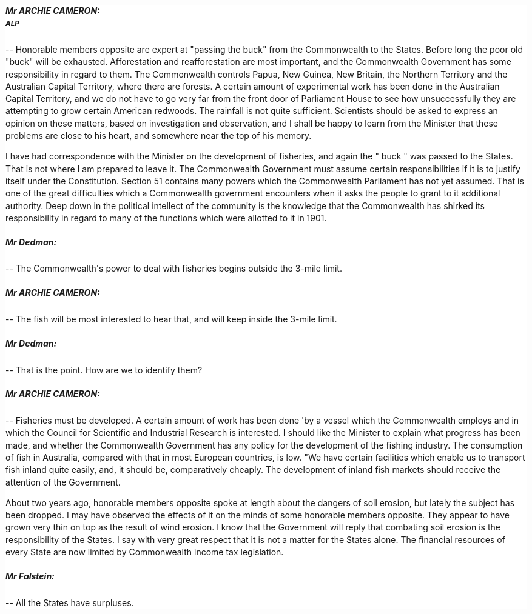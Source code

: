 ##### Mr ARCHIE CAMERON:<br><small class="text-muted">ALP</small>

-- Honorable members opposite are expert  at  "passing the buck" from the Commonwealth to the States. Before long the poor old "buck" will be exhausted. Afforestation and reafforestation are most important, and the Commonwealth Government has some responsibility in regard to them. The Commonwealth controls Papua, New Guinea, New Britain, the Northern Territory and the Australian Capital Territory, where there are forests. A certain amount of experimental work has been done in the Australian Capital Territory, and we do not have to go very far from the front door of Parliament House to see how unsuccessfully they are attempting to grow certain American redwoods. The rainfall is not quite sufficient. Scientists should be asked to express an opinion on these matters, based on investigation and observation, and I shall be happy to learn from the Minister that these problems are close to his heart, and somewhere near the top of his memory. 

I have had correspondence with the Minister on the development of fisheries, and again the " buck " was passed to the States. That is not where I am prepared to leave it. The Commonwealth Government must assume certain responsibilities if it is to justify itself under the Constitution. Section 51 contains many powers which the Commonwealth Parliament has not yet assumed. That is one of the great difficulties which  a  Commonwealth government encounters when it asks the people to grant to it additional authority. Deep down in the political intellect of the community is the knowledge that the Commonwealth has shirked its responsibility in regard to many of the functions which were allotted to it in 1901. 

##### Mr Dedman:

--  The Commonwealth's power to deal with fisheries begins outside the 3-mile limit. 

##### Mr ARCHIE CAMERON:

-- The fish will be most interested to hear that, and will keep inside the 3-mile limit. 

##### Mr Dedman:

--  That is the point. How are we to identify them? 

##### Mr ARCHIE CAMERON:

-- Fisheries must be developed. A certain amount of work has been done 'by a vessel which the Commonwealth employs and in which the Council for Scientific and Industrial Research is interested. I should like the Minister to explain what progress has been made, and whether the Commonwealth Government has any policy for the development of the fishing industry. The consumption of fish in Australia, compared with that in most European countries, is low. "We have certain facilities which enable us to transport fish inland quite easily, and, it should be, comparatively cheaply. The development of inland fish markets should receive the attention of the Government. 

About two years ago, honorable members opposite spoke at length about the dangers of soil erosion, but lately the subject has been dropped. I may have observed the effects of it on the minds of some honorable members opposite. They appear to have grown very thin on top as the result of wind erosion. I know that the Government will reply that combating soil erosion is the responsibility of the States. I say with very great respect that it is not a matter for the States alone. The financial resources of every State are now limited by Commonwealth income tax legislation. 

##### Mr Falstein:

--  All the States have surpluses. 
